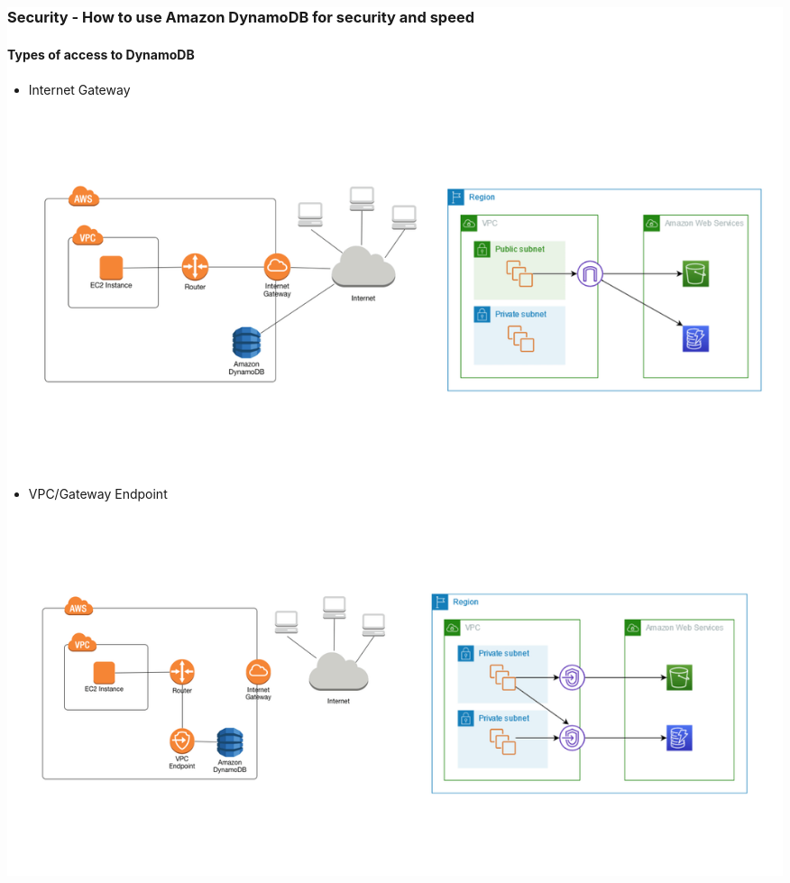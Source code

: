 
### Security - How to use Amazon DynamoDB for security and speed

#### Types of access to DynamoDB

- Internet Gateway

![Internet Gateway](media/week5/images/Internet%20Gateway.png)

- VPC/Gateway Endpoint

![VPC/Gateway Endpoint](media/week5/images/Gateway%20Endpoint.png)
